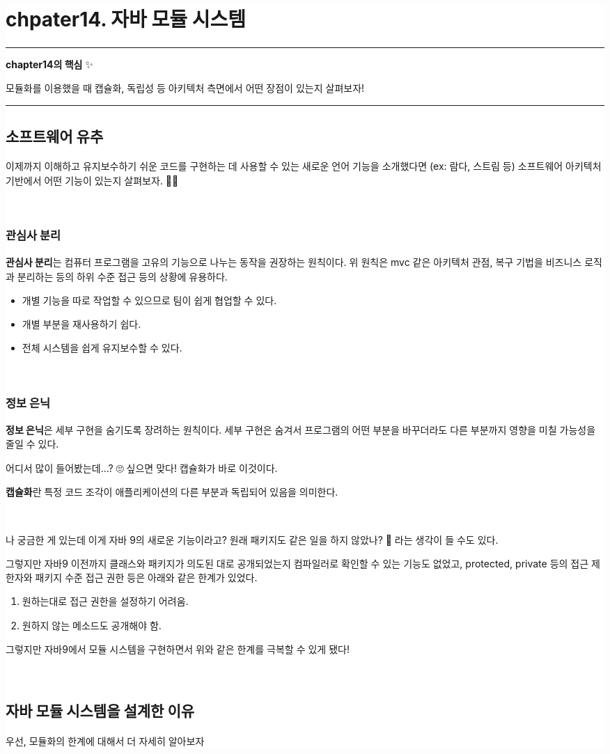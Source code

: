# chpater14. 자바 모듈 시스템

---

**chapter14의 핵심** ✨

모듈화를 이용했을 때 캡슐화, 독립성 등 아키텍처 측면에서 어떤 장점이 있는지 살펴보자!

---

## 소프트웨어 유추

이제까지 이해하고 유지보수하기 쉬운 코드를 구현하는 데 사용할 수 있는 새로운 언어 기능을 소개했다면 (ex: 람다, 스트림 등) 소프트웨어 아키텍처 기반에서 어떤 기능이 있는지 살펴보자. 🙋‍♀️

<br>

### 관심사 분리

**관심사 분리**는 컴퓨터 프로그램을 고유의 기능으로 나누는 동작을 권장하는 원칙이다. 위 원칙은 mvc 같은 아키텍처 관점, 복구 기법을 비즈니스 로직과 분리하는 등의 하위 수준 접근 등의 상황에 유용하다.

- 개별 기능을 따로 작업할 수 있으므로 팀이 쉽게 협업할 수 있다.
  
- 개별 부분을 재사용하기 쉽다.
  
- 전체 시스템을 쉽게 유지보수할 수 있다.
  

<br>

### 정보 은닉

**정보 은닉**은 세부 구현을 숨기도록 장려하는 원칙이다. 세부 구현은 숨겨서 프로그램의 어떤 부분을 바꾸더라도 다른 부분까지 영향을 미칠 가능성을 줄일 수 있다.

어디서 많이 들어봤는데...? 🙄 싶으면 맞다! 캡슐화가 바로 이것이다.

**캡슐화**란 특정 코드 조각이 애플리케이션의 다른 부분과 독립되어 있음을 의미한다.

<br>

나 궁금한 게 있는데 이게 자바 9의 새로운 기능이라고? 원래 패키지도 같은 일을 하지 않았나? 🤔 라는 생각이 들 수도 있다.

그렇지만 자바9 이전까지 클래스와 패키지가 의도된 대로 공개되었는지 컴파일러로 확인할 수 있는 기능도 없었고, protected, private 등의 접근 제한자와 패키지 수준 접근 권한 등은 아래와 같은 한계가 있었다.

1. 원하는대로 접근 권한을 설정하기 어려움.
  
2. 원하지 않는 메소드도 공개해야 함.
  

그렇지만 자바9에서 모듈 시스템을 구현하면서 위와 같은 한계를 극복할 수 있게 됐다!

<br>

## 자바 모듈 시스템을 설계한 이유

우선, 모듈화의 한계에 대해서 더 자세히 알아보자

